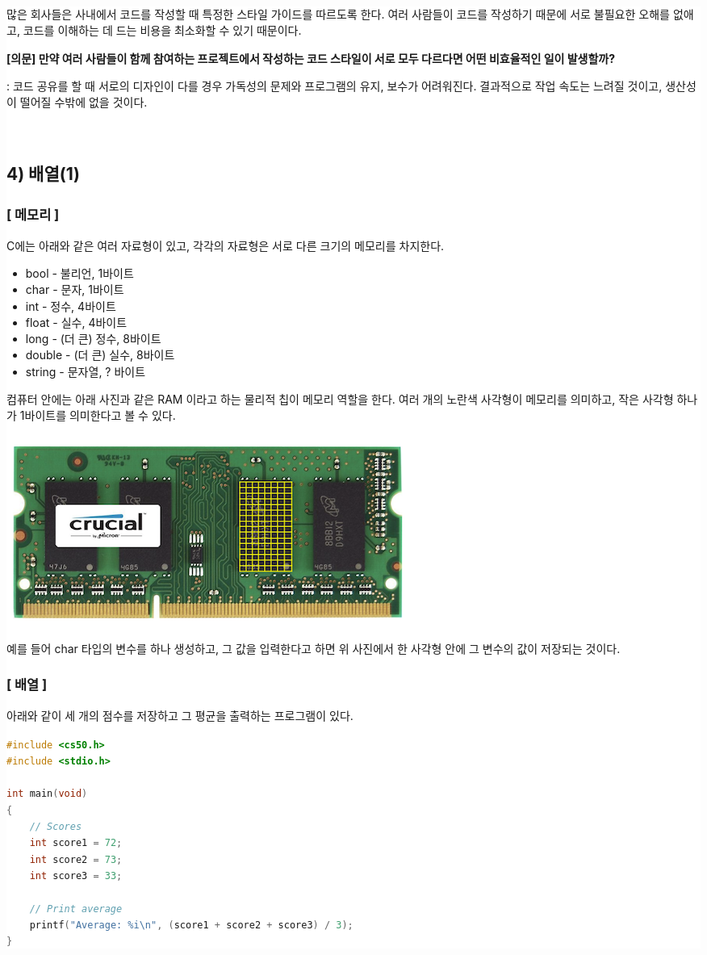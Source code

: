 많은 회사들은 사내에서 코드를 작성할 때 특정한 스타일 가이드를 따르도록 한다. 여러 사람들이 코드를 작성하기 때문에 서로 불필요한 오해를 없애고, 코드를 이해하는 데 드는 비용을 최소화할 수 있기 때문이다.

**[의문] 만약 여러 사람들이 함께 참여하는 프로젝트에서 작성하는 코드 스타일이 서로 모두 다르다면 어떤 비효율적인 일이 발생할까?**

: 코드 공유를 할 때 서로의 디자인이 다를 경우 가독성의 문제와 프로그램의 유지, 보수가 어려워진다. 결과적으로 작업 속도는 느려질 것이고, 생산성이 떨어질 수밖에 없을 것이다.

<br>

## 4) 배열(1)

### **[ 메모리 ]**

C에는 아래와 같은 여러 자료형이 있고, 각각의 자료형은 서로 다른 크기의 메모리를 차지한다.

- bool - 불리언, 1바이트
- char - 문자, 1바이트
- int - 정수, 4바이트
- float - 실수, 4바이트
- long - (더 큰) 정수, 8바이트
- double - (더 큰) 실수, 8바이트
- string - 문자열, ? 바이트

컴퓨터 안에는 아래 사진과 같은 RAM 이라고 하는 물리적 칩이 메모리 역할을 한다. 여러 개의 노란색 사각형이 메모리를 의미하고, 작은 사각형 하나가 1바이트를 의미한다고 볼 수 있다.

![](image/memory.png)

예를 들어 char 타입의 변수를 하나 생성하고, 그 값을 입력한다고 하면 위 사진에서 한 사각형 안에 그 변수의 값이 저장되는 것이다.

### **[ 배열 ]**

아래와 같이 세 개의 점수를 저장하고 그 평균을 출력하는 프로그램이 있다.

```C
#include <cs50.h>
#include <stdio.h>

int main(void)
{
    // Scores
    int score1 = 72;
    int score2 = 73;
    int score3 = 33;

    // Print average
    printf("Average: %i\n", (score1 + score2 + score3) / 3);
}
```
